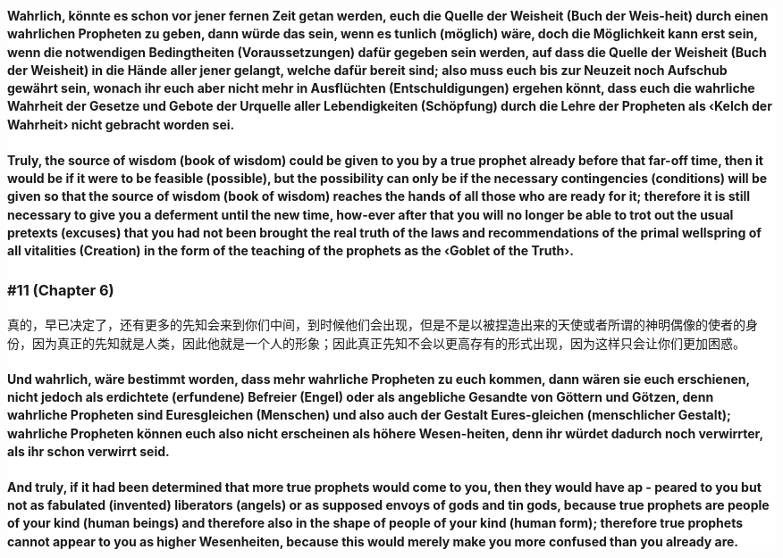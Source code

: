 #### Wahrlich, könnte es schon vor jener fernen Zeit getan werden, euch die Quelle der Weisheit (Buch der Weis-heit) durch einen wahrlichen Propheten zu geben, dann würde das sein, wenn es tunlich (möglich) wäre, doch die Möglichkeit kann erst sein, wenn die notwendigen Bedingtheiten (Voraussetzungen) dafür gegeben sein werden, auf dass die Quelle der Weisheit (Buch der Weisheit) in die Hände aller jener gelangt, welche dafür bereit sind; also muss euch bis zur Neuzeit noch Aufschub gewährt sein, wonach ihr euch aber nicht mehr in Ausflüchten (Entschuldigungen) ergehen könnt, dass euch die wahrliche Wahrheit der Gesetze und Gebote der Urquelle aller Lebendigkeiten (Schöpfung) durch die Lehre der Propheten als ‹Kelch der Wahrheit› nicht gebracht worden sei.

#### Truly, the source of wisdom (book of wisdom) could be given to you by a true prophet already before that far-off time, then it would be if it were to be feasible (possible), but the possibility can only be if the necessary contingencies (conditions) will be given so that the source of wisdom (book of wisdom) reaches the hands of all those who are ready for it; therefore it is still necessary to give you a deferment until the new time, how-ever after that you will no longer be able to trot out the usual pretexts (excuses) that you had not been brought the real truth of the laws and recommendations of the primal wellspring of all vitalities (Creation) in the form of the teaching of the prophets as the ‹Goblet of the Truth›.

### #11 (Chapter 6)

真的，早已决定了，还有更多的先知会来到你们中间，到时候他们会出现，但是不是以被捏造出来的天使或者所谓的神明偶像的使者的身份，因为真正的先知就是人类，因此他就是一个人的形象；因此真正先知不会以更高存有的形式出现，因为这样只会让你们更加困惑。

#### Und wahrlich, wäre bestimmt worden, dass mehr wahrliche Propheten zu euch kommen, dann wären sie euch erschienen, nicht jedoch als erdichtete (erfundene) Befreier (Engel) oder als angebliche Gesandte von Göttern und Götzen, denn wahrliche Propheten sind Euresgleichen (Menschen) und also auch der Gestalt Eures-gleichen (menschlicher Gestalt); wahrliche Propheten können euch also nicht erscheinen als höhere Wesen-heiten, denn ihr würdet dadurch noch verwirrter, als ihr schon verwirrt seid.

#### And truly, if it had been determined that more true prophets would come to you, then they would have ap - peared to you but not as fabulated (invented) liberators (angels) or as supposed envoys of gods and tin gods, because true prophets are people of your kind (human beings) and therefore also in the shape of people of your kind (human form); therefore true prophets cannot appear to you as higher Wesenheiten, because this would merely make you more confused than you already are.
